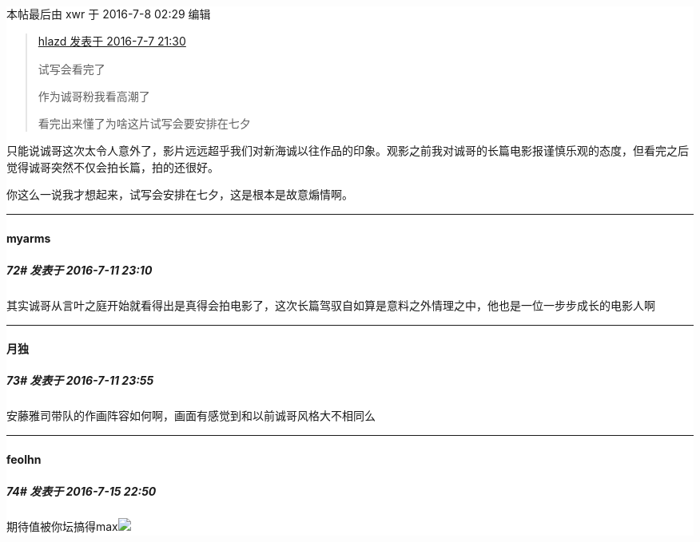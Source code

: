 

 本帖最后由 xwr 于 2016-7-8 02:29 编辑 
<blockquote><a href="httphttps://bbs.saraba1st.com/2b/forum.php?mod=redirect&amp;goto=findpost&amp;pid=32887959&amp;ptid=1296766" target="_blank">hlazd 发表于 2016-7-7 21:30</a>

试写会看完了

作为诚哥粉我看高潮了

看完出来懂了为啥这片试写会要安排在七夕</blockquote>
只能说诚哥这次太令人意外了，影片远远超乎我们对新海诚以往作品的印象。观影之前我对诚哥的长篇电影报谨慎乐观的态度，但看完之后觉得诚哥突然不仅会拍长篇，拍的还很好。


你这么一说我才想起来，试写会安排在七夕，这是根本是故意煽情啊。







*****

####  myarms  
##### 72#       发表于 2016-7-11 23:10




其实诚哥从言叶之庭开始就看得出是真得会拍电影了，这次长篇驾驭自如算是意料之外情理之中，他也是一位一步步成长的电影人啊







*****

####  月独  
##### 73#       发表于 2016-7-11 23:55




安藤雅司带队的作画阵容如何啊，画面有感觉到和以前诚哥风格大不相同么







*****

####  feolhn  
##### 74#       发表于 2016-7-15 22:50




期待值被你坛搞得max<img src="https://static.saraba1st.com/image/smiley/face/34.gif" referrerpolicy="no-referrer">






